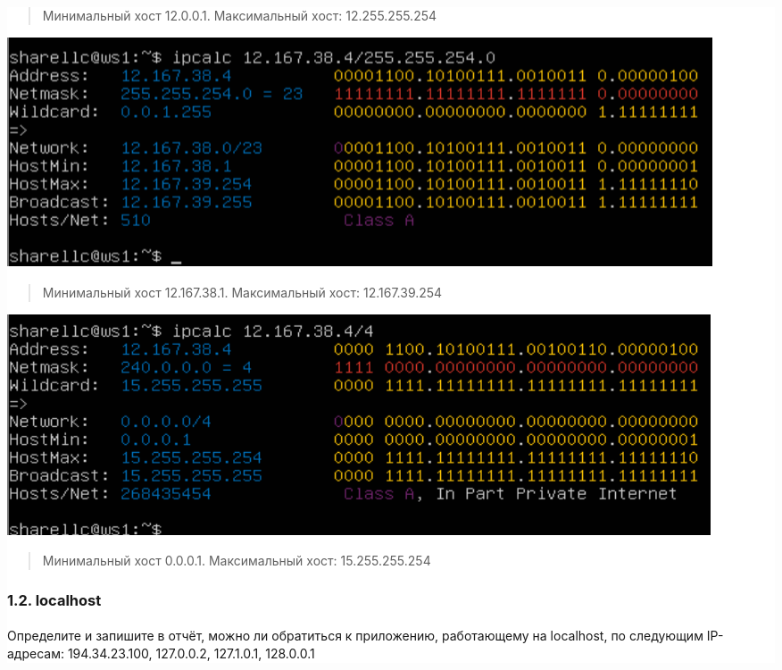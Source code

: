 > Минимальный хост 12.0.0.1. Максимальный хост: 12.255.255.254

![ws1 ipcalc 12.167.38.4/255.255.254.0](image/part%201/ws1%20ipcalc%2012.167.38.4_255.255.254.0.png)
> Минимальный хост 12.167.38.1. Максимальный хост: 12.167.39.254

![ws1 ipcalc 12.167.38.4/4](image/part%201/ws1%20ipcalc%2012.167.38.4_4.png)
> Минимальный хост 0.0.0.1. Максимальный хост: 15.255.255.254

### 1.2. localhost

Определите и запишите в отчёт, можно ли обратиться к приложению, работающему на localhost, по следующим IP-адресам: 194.34.23.100, 127.0.0.2, 127.1.0.1, 128.0.0.1
